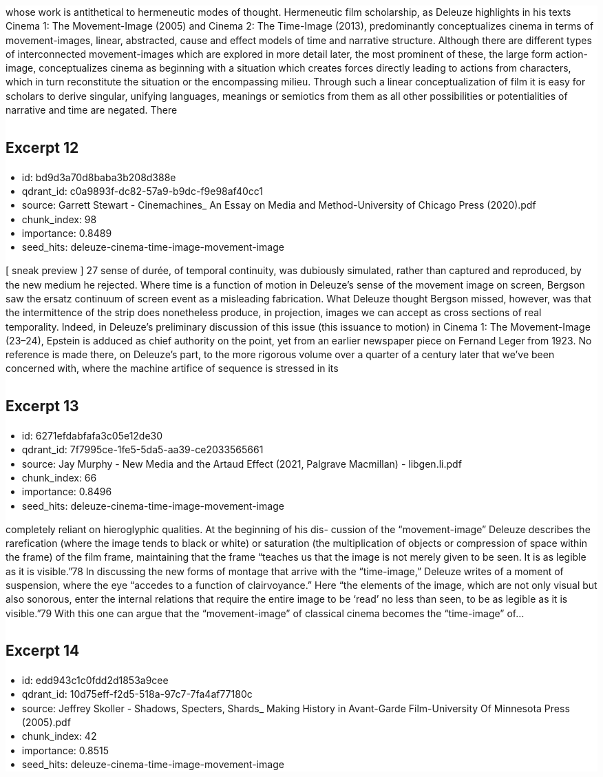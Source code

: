 whose work is antithetical to hermeneutic modes of thought. Hermeneutic film scholarship, as Deleuze highlights in his texts Cinema 1: The Movement-Image (2005) and Cinema 2: The Time-Image (2013), predominantly conceptualizes cinema in terms of movement-images, linear, abstracted, cause and effect models of time and narrative structure. Although there are different types of interconnected movement-images which are explored in more detail later, the most prominent of these, the large form action-image, conceptualizes cinema as beginning with a situation which creates forces directly leading to actions from characters, which in turn reconstitute the situation or the encompassing milieu. Through such a linear conceptualization of film it is easy for scholars to derive singular, unifying languages, meanings or semiotics from them as all other possibilities or potentialities of narrative and time are negated. There

## Excerpt 12
- id: bd9d3a70d8baba3b208d388e
- qdrant_id: c0a9893f-dc82-57a9-b9dc-f9e98af40cc1
- source: Garrett Stewart - Cinemachines_ An Essay on Media and Method-University of Chicago Press (2020).pdf
- chunk_index: 98
- importance: 0.8489
- seed_hits: deleuze-cinema-time-image-movement-image

[ sneak preview ] 27 sense of durée, of temporal continuity, was dubiously simulated, rather than captured and reproduced, by the new medium he rejected. Where time is a function of motion in Deleuze’s sense of the movement image on screen, Bergson saw the ersatz continuum of screen event as a misleading fabrication. What Deleuze thought Bergson missed, however, was that the intermittence of the strip does nonetheless produce, in projection, images we can accept as cross sections of real temporality. Indeed, in Deleuze’s preliminary discussion of this issue (this issuance to motion) in Cinema 1: The Movement-­Image (23–­24), Epstein is adduced as chief authority on the point, yet from an earlier newspaper piece on Fernand Leger from 1923. No reference is made there, on Deleuze’s part, to the more rigorous volume over a quarter of a century later that we’ve been concerned with, where the machine artifice of sequence is stressed in its

## Excerpt 13
- id: 6271efdabfafa3c05e12de30
- qdrant_id: 7f7995ce-1fe5-5da5-aa39-ce2033565661
- source: Jay Murphy - New Media and the Artaud Effect (2021, Palgrave Macmillan) - libgen.li.pdf
- chunk_index: 66
- importance: 0.8496
- seed_hits: deleuze-cinema-time-image-movement-image

completely reliant on hieroglyphic qualities. At the beginning of his dis- cussion of the “movement-image” Deleuze describes the rarefication (where the image tends to black or white) or saturation (the multiplication of objects or compression of space within the frame) of the film frame, maintaining that the frame “teaches us that the image is not merely given to be seen. It is as legible as it is visible.”78 In discussing the new forms of montage that arrive with the “time-image,” Deleuze writes of a moment of suspension, where the eye “accedes to a function of clairvoyance.” Here “the elements of the image, which are not only visual but also sonorous, enter the internal relations that require the entire image to be ‘read’ no less than seen, to be as legible as it is visible.”79 With this one can argue that the “movement-image” of classical cinema becomes the “time-image” of…

## Excerpt 14
- id: edd943c1c0fdd2d1853a9cee
- qdrant_id: 10d75eff-f2d5-518a-97c7-7fa4af77180c
- source: Jeffrey Skoller - Shadows, Specters, Shards_ Making History in Avant-Garde Film-University Of Minnesota Press (2005).pdf
- chunk_index: 42
- importance: 0.8515
- seed_hits: deleuze-cinema-time-image-movement-image
